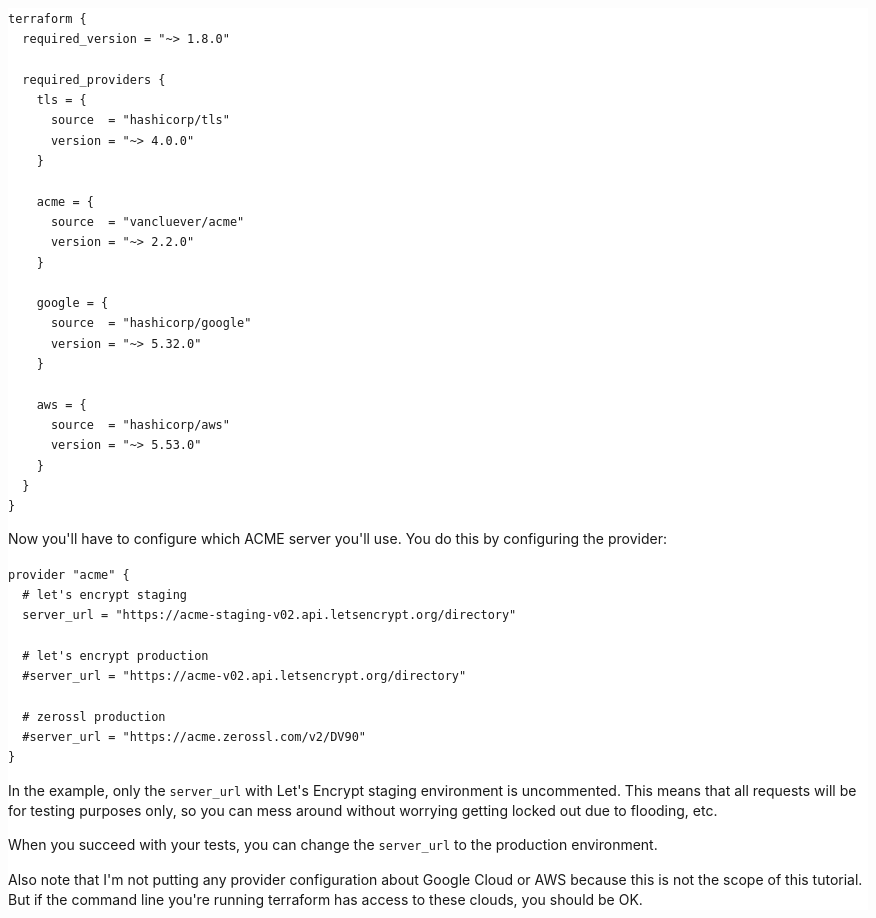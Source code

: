 ```hcl
terraform {
  required_version = "~> 1.8.0"

  required_providers {
    tls = {
      source  = "hashicorp/tls"
      version = "~> 4.0.0"
    }

    acme = {
      source  = "vancluever/acme"
      version = "~> 2.2.0"
    }

    google = {
      source  = "hashicorp/google"
      version = "~> 5.32.0"
    }

    aws = {
      source  = "hashicorp/aws"
      version = "~> 5.53.0"
    }
  }
}
```

Now you'll have to configure which ACME server you'll use. You do this by configuring the provider:

```hcl
provider "acme" {
  # let's encrypt staging
  server_url = "https://acme-staging-v02.api.letsencrypt.org/directory"

  # let's encrypt production
  #server_url = "https://acme-v02.api.letsencrypt.org/directory"

  # zerossl production
  #server_url = "https://acme.zerossl.com/v2/DV90"
}
```

In the example, only the `server_url` with Let's Encrypt staging environment is uncommented. This means
that all requests will be for testing purposes only, so you can mess around without worrying getting locked out
due to flooding, etc.

When you succeed with your tests, you can change the `server_url` to the production environment.

Also note that I'm not putting any provider configuration about Google Cloud or AWS because this is not the
scope of this tutorial. But if the command line you're running terraform has access to these clouds, you should
be OK.
